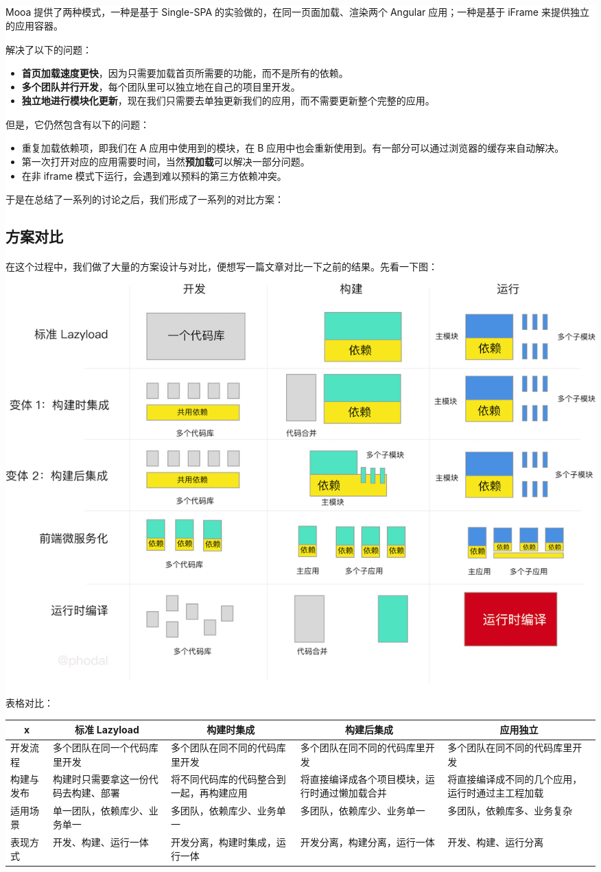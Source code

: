 Mooa 提供了两种模式，一种是基于 Single-SPA 的实验做的，在同一页面加载、渲染两个 Angular 应用；一种是基于 iFrame 来提供独立的应用容器。

解决了以下的问题：

 - **首页加载速度更快**，因为只需要加载首页所需要的功能，而不是所有的依赖。
 - **多个团队并行开发**，每个团队里可以独立地在自己的项目里开发。
 - **独立地进行模块化更新**，现在我们只需要去单独更新我们的应用，而不需要更新整个完整的应用。

但是，它仍然包含有以下的问题：

 - 重复加载依赖项，即我们在 A 应用中使用到的模块，在 B 应用中也会重新使用到。有一部分可以通过浏览器的缓存来自动解决。
 - 第一次打开对应的应用需要时间，当然**预加载**可以解决一部分问题。
 - 在非 iframe 模式下运行，会遇到难以预料的第三方依赖冲突。

于是在总结了一系列的讨论之后，我们形成了一系列的对比方案：

方案对比
---

在这个过程中，我们做了大量的方案设计与对比，便想写一篇文章对比一下之前的结果。先看一下图：

![Angular 代码拆分对比](./imgs/angular-split-code-compare.jpg)

表格对比：

x       | 标准 Lazyload |   构建时集成  | 构建后集成   | 应用独立 
--------|--------------|------------|-------------|-------------
开发流程 |  多个团队在同一个代码库里开发 | 多个团队在同不同的代码库里开发 | 多个团队在同不同的代码库里开发 | 多个团队在同不同的代码库里开发 
构建与发布 | 构建时只需要拿这一份代码去构建、部署 | 将不同代码库的代码整合到一起，再构建应用 | 将直接编译成各个项目模块，运行时通过懒加载合并 |  将直接编译成不同的几个应用，运行时通过主工程加载 
适用场景 |  单一团队，依赖库少、业务单一 | 多团队，依赖库少、业务单一 | 多团队，依赖库少、业务单一 |  多团队，依赖库多、业务复杂 
表现方式 | 开发、构建、运行一体  | 开发分离，构建时集成，运行一体| 开发分离，构建分离，运行一体 |  开发、构建、运行分离
